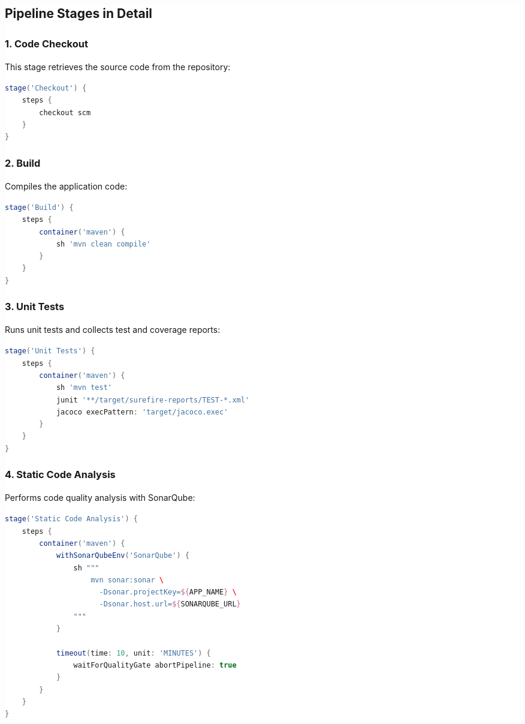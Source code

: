 ## Pipeline Stages in Detail

### 1. Code Checkout

This stage retrieves the source code from the repository:

```groovy
stage('Checkout') {
    steps {
        checkout scm
    }
}
```

### 2. Build

Compiles the application code:

```groovy
stage('Build') {
    steps {
        container('maven') {
            sh 'mvn clean compile'
        }
    }
}
```

### 3. Unit Tests

Runs unit tests and collects test and coverage reports:

```groovy
stage('Unit Tests') {
    steps {
        container('maven') {
            sh 'mvn test'
            junit '**/target/surefire-reports/TEST-*.xml'
            jacoco execPattern: 'target/jacoco.exec'
        }
    }
}
```

### 4. Static Code Analysis

Performs code quality analysis with SonarQube:

```groovy
stage('Static Code Analysis') {
    steps {
        container('maven') {
            withSonarQubeEnv('SonarQube') {
                sh """
                    mvn sonar:sonar \
                      -Dsonar.projectKey=${APP_NAME} \
                      -Dsonar.host.url=${SONARQUBE_URL}
                """
            }
            
            timeout(time: 10, unit: 'MINUTES') {
                waitForQualityGate abortPipeline: true
            }
        }
    }
}
```